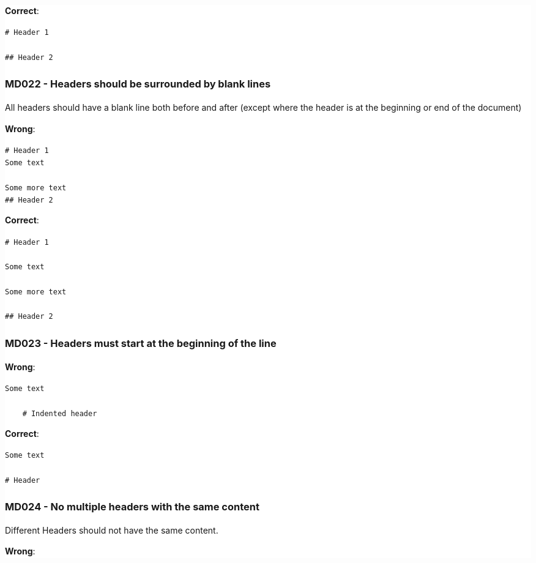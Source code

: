 **Correct**:

    # Header 1

    ## Header 2

### MD022 - Headers should be surrounded by blank lines

All headers should have a blank line both before and after (except where the header is at the beginning or end of the document)

**Wrong**:

    # Header 1
    Some text

    Some more text
    ## Header 2

**Correct**:

    # Header 1

    Some text

    Some more text

    ## Header 2

### MD023 - Headers must start at the beginning of the line

**Wrong**:

    Some text

        # Indented header

**Correct**:

    Some text

    # Header

### MD024 - No multiple headers with the same content

Different Headers should not have the same content.

**Wrong**:
